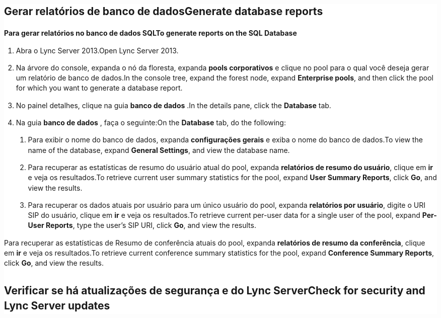 <div>

## <a name="generate-database-reports"></a><span data-ttu-id="6796d-131">Gerar relatórios de banco de dados</span><span class="sxs-lookup"><span data-stu-id="6796d-131">Generate database reports</span></span>

<span data-ttu-id="6796d-132">**Para gerar relatórios no banco de dados SQL**</span><span class="sxs-lookup"><span data-stu-id="6796d-132">**To generate reports on the SQL Database**</span></span>

1.  <span data-ttu-id="6796d-133">Abra o Lync Server 2013.</span><span class="sxs-lookup"><span data-stu-id="6796d-133">Open Lync Server 2013.</span></span>

2.  <span data-ttu-id="6796d-134">Na árvore do console, expanda o nó da floresta, expanda **pools corporativos** e clique no pool para o qual você deseja gerar um relatório de banco de dados.</span><span class="sxs-lookup"><span data-stu-id="6796d-134">In the console tree, expand the forest node, expand **Enterprise pools**, and then click the pool for which you want to generate a database report.</span></span>

3.  <span data-ttu-id="6796d-135">No painel detalhes, clique na guia **banco de dados** .</span><span class="sxs-lookup"><span data-stu-id="6796d-135">In the details pane, click the **Database** tab.</span></span>

4.  <span data-ttu-id="6796d-136">Na guia **banco de dados** , faça o seguinte:</span><span class="sxs-lookup"><span data-stu-id="6796d-136">On the **Database** tab, do the following:</span></span>
    
    1.  <span data-ttu-id="6796d-137">Para exibir o nome do banco de dados, expanda **configurações gerais** e exiba o nome do banco de dados.</span><span class="sxs-lookup"><span data-stu-id="6796d-137">To view the name of the database, expand **General Settings**, and view the database name.</span></span>
    
    2.  <span data-ttu-id="6796d-138">Para recuperar as estatísticas de resumo do usuário atual do pool, expanda **relatórios de resumo do usuário**, clique em **ir** e veja os resultados.</span><span class="sxs-lookup"><span data-stu-id="6796d-138">To retrieve current user summary statistics for the pool, expand **User Summary Reports**, click **Go**, and view the results.</span></span>
    
    3.  <span data-ttu-id="6796d-139">Para recuperar os dados atuais por usuário para um único usuário do pool, expanda **relatórios por usuário**, digite o URI SIP do usuário, clique em **ir** e veja os resultados.</span><span class="sxs-lookup"><span data-stu-id="6796d-139">To retrieve current per-user data for a single user of the pool, expand **Per-User Reports**, type the user’s SIP URI, click **Go**, and view the results.</span></span>

<span data-ttu-id="6796d-140">Para recuperar as estatísticas de Resumo de conferência atuais do pool, expanda **relatórios de resumo da conferência**, clique em **ir** e veja os resultados.</span><span class="sxs-lookup"><span data-stu-id="6796d-140">To retrieve current conference summary statistics for the pool, expand **Conference Summary Reports**, click **Go**, and view the results.</span></span>

</div>

<div>

## <a name="check-for-security-and-lync-server-updates"></a><span data-ttu-id="6796d-141">Verificar se há atualizações de segurança e do Lync Server</span><span class="sxs-lookup"><span data-stu-id="6796d-141">Check for security and Lync Server updates</span></span>
